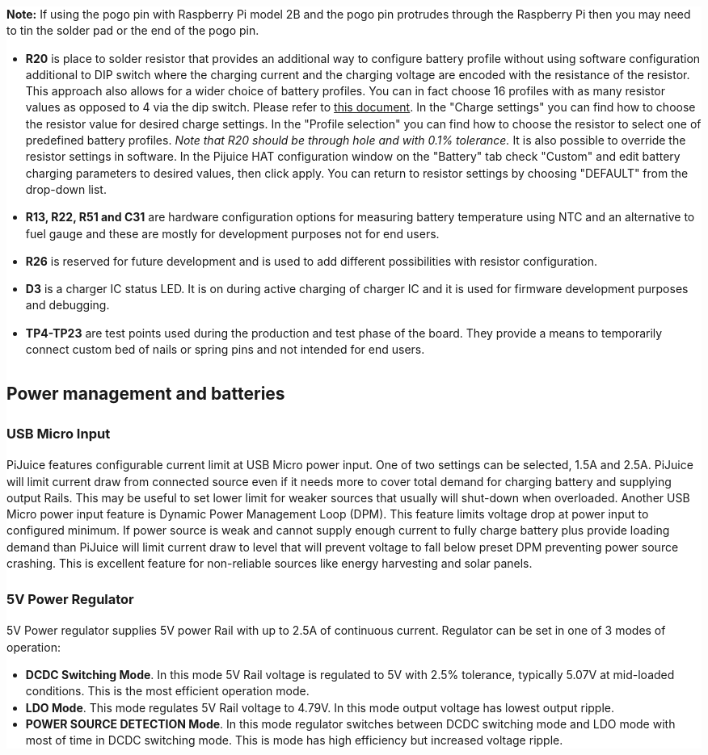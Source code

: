 **Note:** If using the pogo pin with Raspberry Pi model 2B and the pogo pin protrudes through the Raspberry Pi then you may need to tin the solder pad or the end of the pogo pin.

* **R20** is place to solder resistor that provides an additional way to configure battery profile without using software configuration additional to DIP switch where the charging current and the charging voltage are encoded with the resistance of the resistor. This approach also allows for a wider choice of battery profiles. You can in fact choose 16 profiles with as many resistor values as opposed to 4 via the dip switch. Please refer to [this document](https://github.com/PiSupply/PiJuice/tree/master/Hardware/Batteries/Pijuice_battery_config.xlsx). In the "Charge settings" you can find how to choose the resistor value for desired charge settings. In the "Profile selection" you can find how to choose the resistor to select one of predefined battery profiles. *Note that R20 should be through hole and with 0.1% tolerance.* It is also possible to override the resistor settings in software. In the Pijuice HAT configuration window on the "Battery" tab check "Custom" and edit battery charging parameters to desired values, then click apply. You can return to resistor settings by choosing "DEFAULT" from the drop-down list.

* **R13, R22, R51 and C31** are hardware configuration options for measuring battery temperature using NTC and an alternative to fuel gauge and these are mostly for development purposes not for end users.

* **R26** is reserved for future development and is used to add different possibilities with resistor configuration.

* **D3** is a charger IC status LED. It is on during active charging of charger IC and it is used for firmware development purposes and debugging.

* **TP4-TP23** are test points used during the production and test phase of the board. They provide a means to temporarily connect custom bed of nails or spring pins and not intended for end users.

## Power management and batteries

### USB Micro Input
PiJuice features configurable current limit at USB Micro power input. One of two settings can be selected, 1.5A and 2.5A. PiJuice will limit current draw from connected source even if it needs more to cover total demand for charging battery and supplying output Rails. This may be useful to set lower limit for weaker sources that usually will shut-down when overloaded.
Another USB Micro power input feature is Dynamic Power Management Loop (DPM). This feature limits voltage drop at power input to configured minimum. If power source is weak and cannot supply enough current to fully charge battery plus provide loading demand than PiJuice will limit current draw to level that will prevent voltage to fall below preset DPM preventing power source crashing. This is excellent feature for non-reliable sources like energy harvesting and solar panels.

### 5V Power Regulator
5V Power regulator supplies 5V power Rail with up to 2.5A of continuous current. Regulator can be set in one of 3 modes of operation:
* **DCDC Switching Mode**. In this mode 5V Rail voltage is regulated to 5V with 2.5% tolerance, typically 5.07V at mid-loaded conditions. This is the most efficient operation mode.
* **LDO Mode**. This mode regulates 5V Rail voltage to 4.79V. In this mode output voltage has lowest output ripple.
* **POWER SOURCE DETECTION Mode**. In this mode regulator switches between DCDC switching mode and LDO mode with most of time in DCDC switching mode. This is mode has high efficiency but increased voltage ripple.
